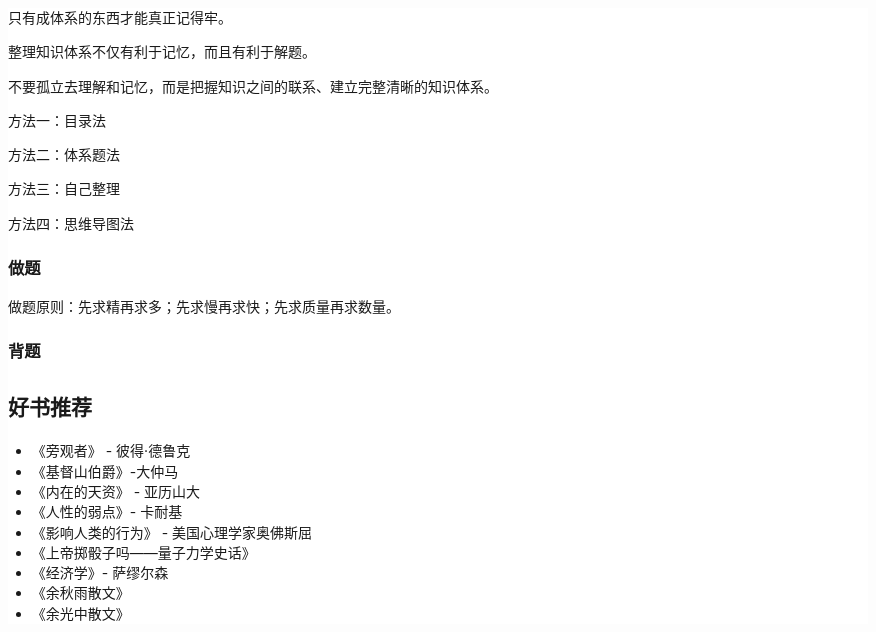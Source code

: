 只有成体系的东西才能真正记得牢。

整理知识体系不仅有利于记忆，而且有利于解题。

不要孤立去理解和记忆，而是把握知识之间的联系、建立完整清晰的知识体系。

方法一：目录法

方法二：体系题法

方法三：自己整理

方法四：思维导图法

### 做题

做题原则：先求精再求多；先求慢再求快；先求质量再求数量。

### 背题



## 好书推荐

- 《旁观者》 - 彼得·德鲁克
- 《基督山伯爵》-大仲马
- 《内在的天资》 - 亚历山大
- 《人性的弱点》- 卡耐基
- 《影响人类的行为》 - 美国心理学家奥佛斯屈
- 《上帝掷骰子吗——量子力学史话》
- 《经济学》- 萨缪尔森
- 《余秋雨散文》
- 《余光中散文》